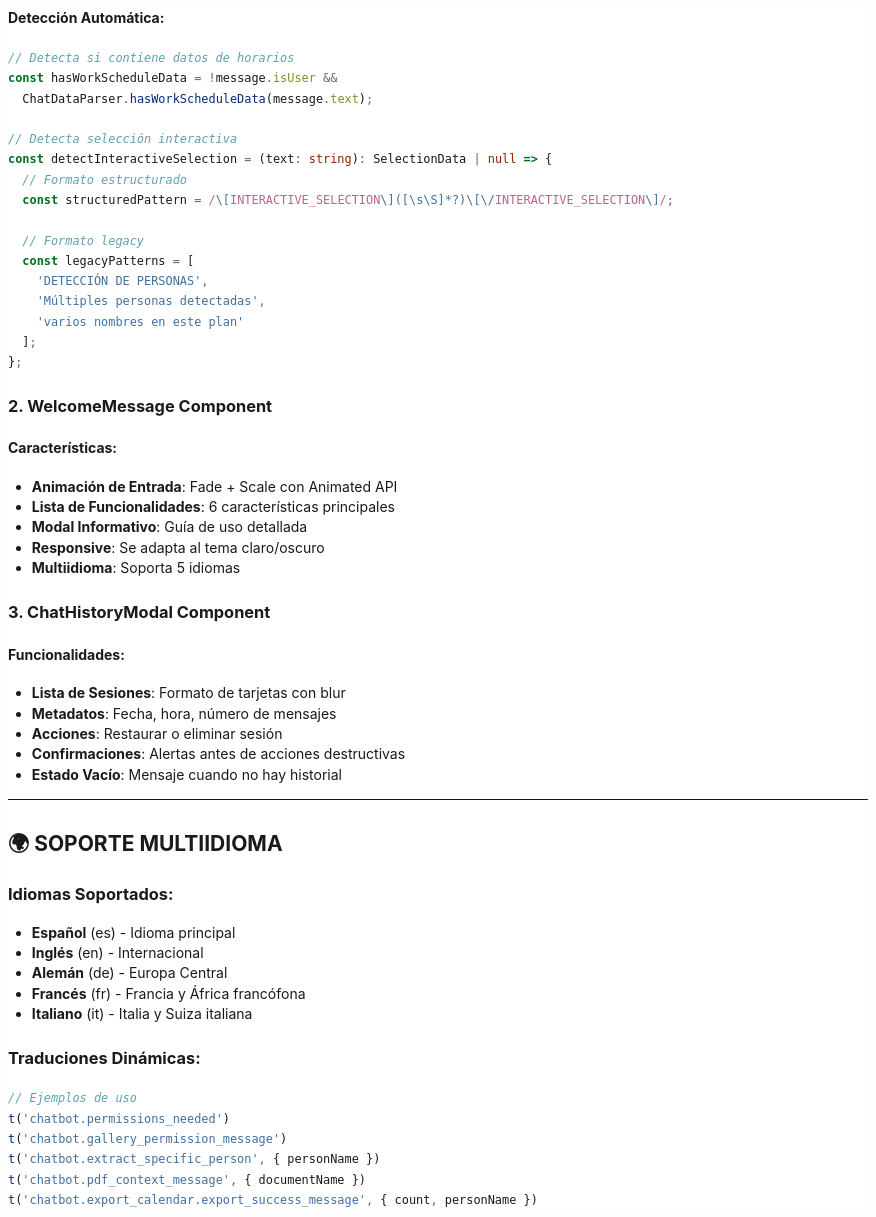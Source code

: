 #### **Detección Automática:**
```typescript
// Detecta si contiene datos de horarios
const hasWorkScheduleData = !message.isUser && 
  ChatDataParser.hasWorkScheduleData(message.text);

// Detecta selección interactiva
const detectInteractiveSelection = (text: string): SelectionData | null => {
  // Formato estructurado
  const structuredPattern = /\[INTERACTIVE_SELECTION\]([\s\S]*?)\[\/INTERACTIVE_SELECTION\]/;
  
  // Formato legacy
  const legacyPatterns = [
    'DETECCIÓN DE PERSONAS',
    'Múltiples personas detectadas',
    'varios nombres en este plan'
  ];
};
```

### **2. WelcomeMessage Component**

#### **Características:**
- **Animación de Entrada**: Fade + Scale con Animated API
- **Lista de Funcionalidades**: 6 características principales
- **Modal Informativo**: Guía de uso detallada
- **Responsive**: Se adapta al tema claro/oscuro
- **Multiidioma**: Soporta 5 idiomas

### **3. ChatHistoryModal Component**

#### **Funcionalidades:**
- **Lista de Sesiones**: Formato de tarjetas con blur
- **Metadatos**: Fecha, hora, número de mensajes
- **Acciones**: Restaurar o eliminar sesión
- **Confirmaciones**: Alertas antes de acciones destructivas
- **Estado Vacío**: Mensaje cuando no hay historial

---

## 🌍 SOPORTE MULTIIDIOMA

### **Idiomas Soportados:**
- **Español** (es) - Idioma principal
- **Inglés** (en) - Internacional
- **Alemán** (de) - Europa Central
- **Francés** (fr) - Francia y África francófona
- **Italiano** (it) - Italia y Suiza italiana

### **Traduciones Dinámicas:**
```typescript
// Ejemplos de uso
t('chatbot.permissions_needed')
t('chatbot.gallery_permission_message')
t('chatbot.extract_specific_person', { personName })
t('chatbot.pdf_context_message', { documentName })
t('chatbot.export_calendar.export_success_message', { count, personName })
```
